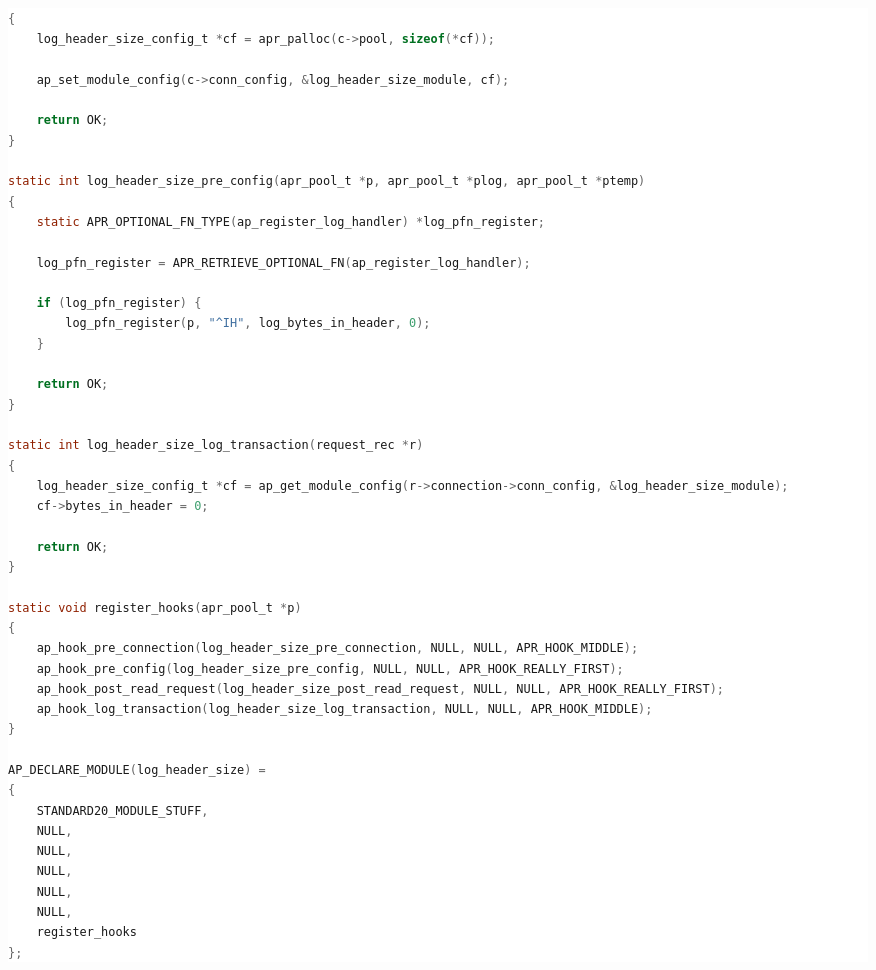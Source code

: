 ```c
{
    log_header_size_config_t *cf = apr_palloc(c->pool, sizeof(*cf));

    ap_set_module_config(c->conn_config, &log_header_size_module, cf);

    return OK;
}

static int log_header_size_pre_config(apr_pool_t *p, apr_pool_t *plog, apr_pool_t *ptemp)
{
    static APR_OPTIONAL_FN_TYPE(ap_register_log_handler) *log_pfn_register;

    log_pfn_register = APR_RETRIEVE_OPTIONAL_FN(ap_register_log_handler);

    if (log_pfn_register) {
        log_pfn_register(p, "^IH", log_bytes_in_header, 0);
    }

    return OK;
}

static int log_header_size_log_transaction(request_rec *r)
{
    log_header_size_config_t *cf = ap_get_module_config(r->connection->conn_config, &log_header_size_module);
    cf->bytes_in_header = 0;

    return OK;
}

static void register_hooks(apr_pool_t *p)
{
    ap_hook_pre_connection(log_header_size_pre_connection, NULL, NULL, APR_HOOK_MIDDLE);
    ap_hook_pre_config(log_header_size_pre_config, NULL, NULL, APR_HOOK_REALLY_FIRST);
    ap_hook_post_read_request(log_header_size_post_read_request, NULL, NULL, APR_HOOK_REALLY_FIRST);
    ap_hook_log_transaction(log_header_size_log_transaction, NULL, NULL, APR_HOOK_MIDDLE);
}

AP_DECLARE_MODULE(log_header_size) =
{
    STANDARD20_MODULE_STUFF,
    NULL,
    NULL,
    NULL,
    NULL,
    NULL,
    register_hooks
};
```
